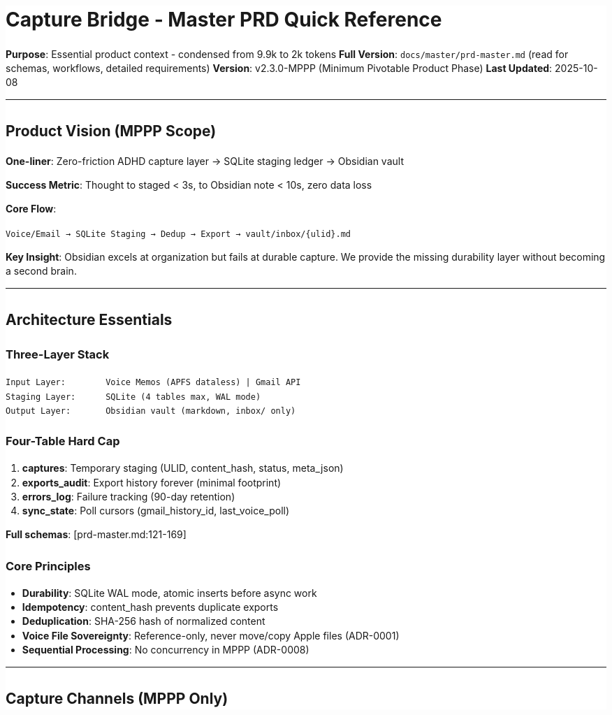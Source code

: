 # Capture Bridge - Master PRD Quick Reference

**Purpose**: Essential product context - condensed from 9.9k to 2k tokens
**Full Version**: `docs/master/prd-master.md` (read for schemas, workflows, detailed requirements)
**Version**: v2.3.0-MPPP (Minimum Pivotable Product Phase)
**Last Updated**: 2025-10-08

---

## Product Vision (MPPP Scope)

**One-liner**: Zero-friction ADHD capture layer → SQLite staging ledger → Obsidian vault

**Success Metric**: Thought to staged < 3s, to Obsidian note < 10s, zero data loss

**Core Flow**:
```
Voice/Email → SQLite Staging → Dedup → Export → vault/inbox/{ulid}.md
```

**Key Insight**: Obsidian excels at organization but fails at durable capture. We provide the missing durability layer without becoming a second brain.

---

## Architecture Essentials

### Three-Layer Stack
```
Input Layer:        Voice Memos (APFS dataless) | Gmail API
Staging Layer:      SQLite (4 tables max, WAL mode)
Output Layer:       Obsidian vault (markdown, inbox/ only)
```

### Four-Table Hard Cap
1. **captures**: Temporary staging (ULID, content_hash, status, meta_json)
2. **exports_audit**: Export history forever (minimal footprint)
3. **errors_log**: Failure tracking (90-day retention)
4. **sync_state**: Poll cursors (gmail_history_id, last_voice_poll)

**Full schemas**: [prd-master.md:121-169]

### Core Principles
- **Durability**: SQLite WAL mode, atomic inserts before async work
- **Idempotency**: content_hash prevents duplicate exports
- **Deduplication**: SHA-256 hash of normalized content
- **Voice File Sovereignty**: Reference-only, never move/copy Apple files (ADR-0001)
- **Sequential Processing**: No concurrency in MPPP (ADR-0008)

---

## Capture Channels (MPPP Only)
